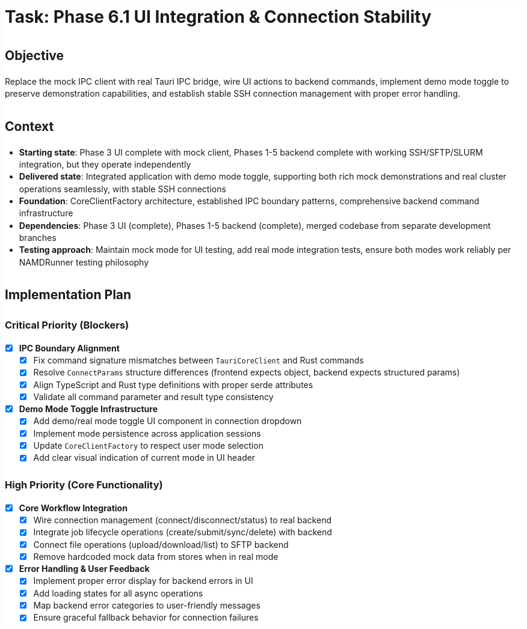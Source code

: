 # Task: Phase 6.1 UI Integration & Connection Stability

## Objective
Replace the mock IPC client with real Tauri IPC bridge, wire UI actions to backend commands, implement demo mode toggle to preserve demonstration capabilities, and establish stable SSH connection management with proper error handling.

## Context
- **Starting state**: Phase 3 UI complete with mock client, Phases 1-5 backend complete with working SSH/SFTP/SLURM integration, but they operate independently
- **Delivered state**: Integrated application with demo mode toggle, supporting both rich mock demonstrations and real cluster operations seamlessly, with stable SSH connections
- **Foundation**: CoreClientFactory architecture, established IPC boundary patterns, comprehensive backend command infrastructure
- **Dependencies**: Phase 3 UI (complete), Phases 1-5 backend (complete), merged codebase from separate development branches
- **Testing approach**: Maintain mock mode for UI testing, add real mode integration tests, ensure both modes work reliably per NAMDRunner testing philosophy

## Implementation Plan

### Critical Priority (Blockers)

- [x] **IPC Boundary Alignment**
  - [x] Fix command signature mismatches between `TauriCoreClient` and Rust commands
  - [x] Resolve `ConnectParams` structure differences (frontend expects object, backend expects structured params)
  - [x] Align TypeScript and Rust type definitions with proper serde attributes
  - [x] Validate all command parameter and result type consistency

- [x] **Demo Mode Toggle Infrastructure**
  - [x] Add demo/real mode toggle UI component in connection dropdown
  - [x] Implement mode persistence across application sessions
  - [x] Update `CoreClientFactory` to respect user mode selection
  - [x] Add clear visual indication of current mode in UI header

### High Priority (Core Functionality)

- [x] **Core Workflow Integration**
  - [x] Wire connection management (connect/disconnect/status) to real backend
  - [x] Integrate job lifecycle operations (create/submit/sync/delete) with backend
  - [x] Connect file operations (upload/download/list) to SFTP backend
  - [x] Remove hardcoded mock data from stores when in real mode

- [x] **Error Handling & User Feedback**
  - [x] Implement proper error display for backend errors in UI
  - [x] Add loading states for all async operations
  - [x] Map backend error categories to user-friendly messages
  - [x] Ensure graceful fallback behavior for connection failures
